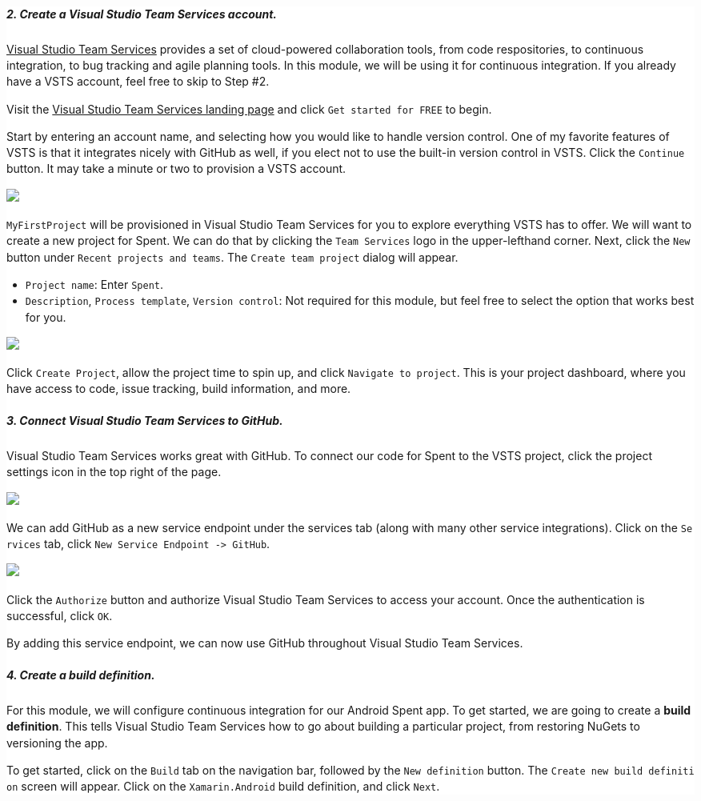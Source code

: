 ##### 2. Create a Visual Studio Team Services account.
[Visual Studio Team Services](https://www.visualstudio.com/en-us/products/visual-studio-team-services-vs.aspx) provides a set of cloud-powered collaboration tools, from code respositories, to continuous integration, to bug tracking and agile planning tools. In this module, we will be using it for continuous integration. If you already have a VSTS account, feel free to skip to Step #2.

Visit the [Visual Studio Team Services landing page](https://www.visualstudio.com/en-us/products/visual-studio-team-services-vs.aspx) and click `Get started for FREE` to begin.

Start by entering an account name, and selecting how you would like to handle version control. One of my favorite features of VSTS is that it integrates nicely with GitHub as well, if you elect not to use the built-in version control in VSTS. Click the `Continue` button. It may take a minute or two to provision a VSTS account.

 ![](/modules/module-5/images/create-account.png)

`MyFirstProject` will be provisioned in Visual Studio Team Services for you to explore everything VSTS has to offer. We will want to create a new project for Spent. We can do that by clicking the `Team Services` logo in the upper-lefthand corner. Next, click the `New` button under `Recent projects and teams`. The `Create team project` dialog will appear.

* `Project name`: Enter `Spent`.
* `Description`, `Process template`, `Version control`: Not required for this module, but feel free to select the option that works best for you.

 ![](/modules/module-5/images/create-project.png)

Click `Create Project`, allow the project time to spin up, and click `Navigate to project`. This is your project dashboard, where you have access to code, issue tracking, build information, and more.

##### 3. Connect Visual Studio Team Services to GitHub.
Visual Studio Team Services works great with GitHub. To connect our code for Spent to the VSTS project, click the project settings icon in the top right of the page.

 ![](/modules/module-5/images/vsts-settings.png)

We can add GitHub as a new service endpoint under the services tab (along with many other service integrations). Click on the `Services` tab, click `New Service Endpoint -> GitHub`.

 ![](/modules/module-5/images/add-service-endpoint.png)

Click the `Authorize` button and authorize Visual Studio Team Services to access your account. Once the authentication is successful, click `OK`.

By adding this service endpoint, we can now use GitHub throughout Visual Studio Team Services.

##### 4. Create a build definition.
For this module, we will configure continuous integration for our Android Spent app. To get started, we are going to create a **build definition**. This tells Visual Studio Team Services how to go about building a particular project, from restoring NuGets to versioning the app.

To get started, click on the `Build` tab on the navigation bar, followed by the `New definition` button. The `Create new build definition` screen will appear. Click on the `Xamarin.Android` build definition, and click `Next`.
